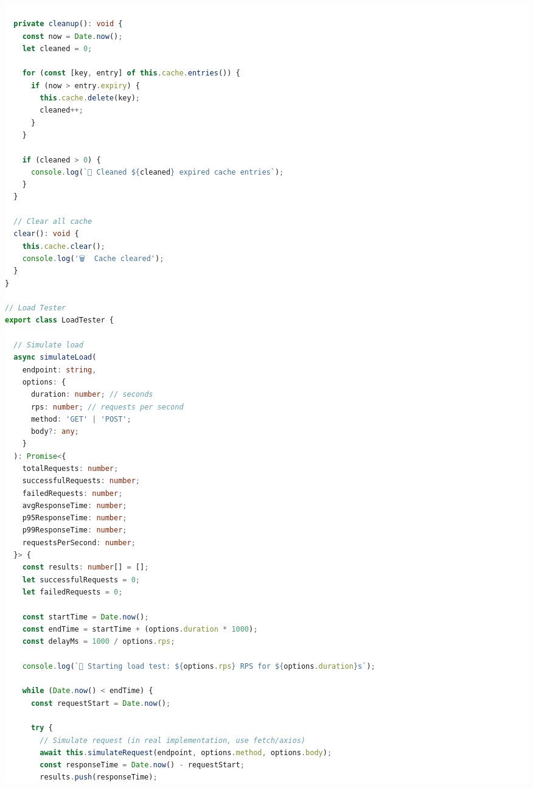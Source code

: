 ```typescript

  private cleanup(): void {
    const now = Date.now();
    let cleaned = 0;

    for (const [key, entry] of this.cache.entries()) {
      if (now > entry.expiry) {
        this.cache.delete(key);
        cleaned++;
      }
    }

    if (cleaned > 0) {
      console.log(`🧹 Cleaned ${cleaned} expired cache entries`);
    }
  }

  // Clear all cache
  clear(): void {
    this.cache.clear();
    console.log('🗑️  Cache cleared');
  }
}

// Load Tester
export class LoadTester {

  // Simulate load
  async simulateLoad(
    endpoint: string,
    options: {
      duration: number; // seconds
      rps: number; // requests per second
      method: 'GET' | 'POST';
      body?: any;
    }
  ): Promise<{
    totalRequests: number;
    successfulRequests: number;
    failedRequests: number;
    avgResponseTime: number;
    p95ResponseTime: number;
    p99ResponseTime: number;
    requestsPerSecond: number;
  }> {
    const results: number[] = [];
    let successfulRequests = 0;
    let failedRequests = 0;

    const startTime = Date.now();
    const endTime = startTime + (options.duration * 1000);
    const delayMs = 1000 / options.rps;

    console.log(`🔨 Starting load test: ${options.rps} RPS for ${options.duration}s`);

    while (Date.now() < endTime) {
      const requestStart = Date.now();

      try {
        // Simulate request (in real implementation, use fetch/axios)
        await this.simulateRequest(endpoint, options.method, options.body);
        const responseTime = Date.now() - requestStart;
        results.push(responseTime);
```